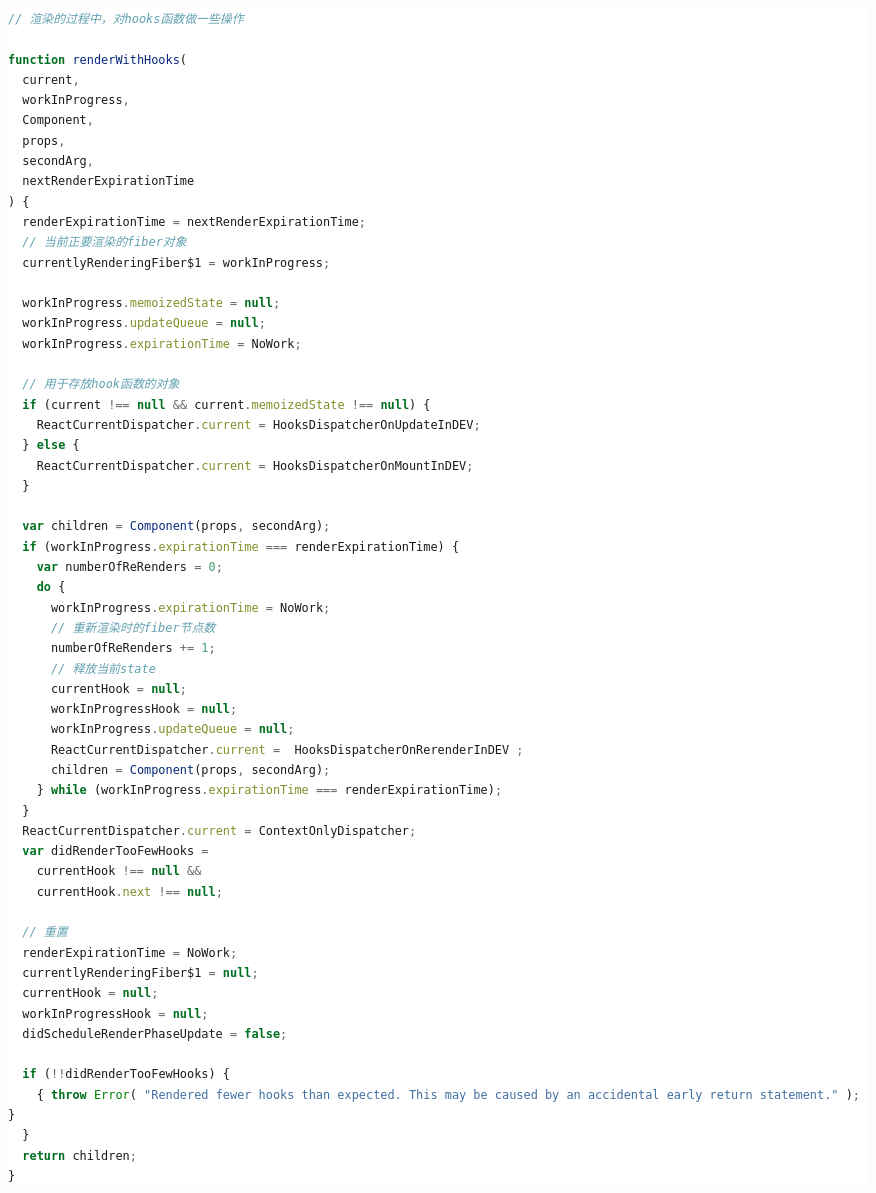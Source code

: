 ```javascript
// 渲染的过程中，对hooks函数做一些操作

function renderWithHooks(
  current,
  workInProgress,
  Component,
  props,
  secondArg,
  nextRenderExpirationTime
) {
  renderExpirationTime = nextRenderExpirationTime;
  // 当前正要渲染的fiber对象
  currentlyRenderingFiber$1 = workInProgress;

  workInProgress.memoizedState = null;
  workInProgress.updateQueue = null;
  workInProgress.expirationTime = NoWork;
  
  // 用于存放hook函数的对象
  if (current !== null && current.memoizedState !== null) {
    ReactCurrentDispatcher.current = HooksDispatcherOnUpdateInDEV;
  } else {
    ReactCurrentDispatcher.current = HooksDispatcherOnMountInDEV;
  }
    
  var children = Component(props, secondArg);
  if (workInProgress.expirationTime === renderExpirationTime) {
    var numberOfReRenders = 0;
    do {
      workInProgress.expirationTime = NoWork;
      // 重新渲染时的fiber节点数
      numberOfReRenders += 1;
      // 释放当前state
      currentHook = null;
      workInProgressHook = null;
      workInProgress.updateQueue = null;
      ReactCurrentDispatcher.current =  HooksDispatcherOnRerenderInDEV ;
      children = Component(props, secondArg);
    } while (workInProgress.expirationTime === renderExpirationTime);
  }
  ReactCurrentDispatcher.current = ContextOnlyDispatcher;
  var didRenderTooFewHooks =
    currentHook !== null &&
    currentHook.next !== null;
  
  // 重置
  renderExpirationTime = NoWork;
  currentlyRenderingFiber$1 = null;
  currentHook = null;
  workInProgressHook = null;  
  didScheduleRenderPhaseUpdate = false;
  
  if (!!didRenderTooFewHooks) {
    { throw Error( "Rendered fewer hooks than expected. This may be caused by an accidental early return statement." ); }
  }
  return children;
}
```
